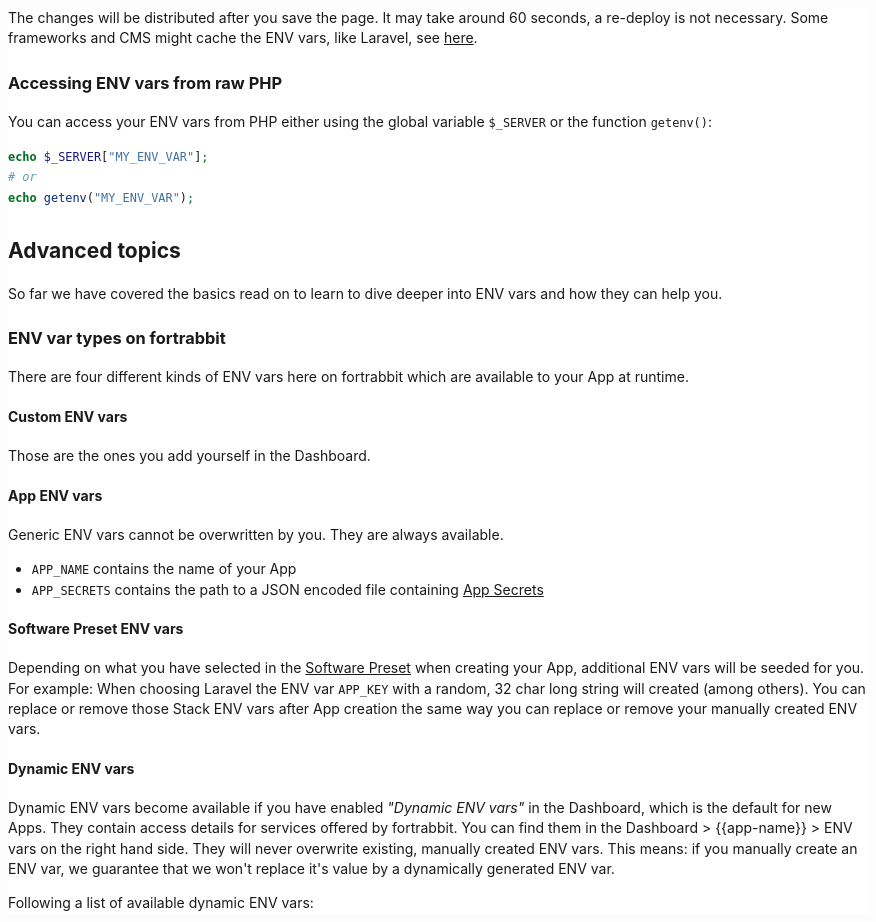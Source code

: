 The changes will be distributed after you save the page. It may take around 60 seconds, a re-deploy is not necessary. Some frameworks and CMS might cache the ENV vars, like Laravel, see [here](https://laravel.com/docs/5.6/configuration#configuration-caching).

### Accessing ENV vars from raw PHP

You can access your ENV vars from PHP either using the global variable `$_SERVER` or the function `getenv()`:

```php
echo $_SERVER["MY_ENV_VAR"];
# or
echo getenv("MY_ENV_VAR");
```

## Advanced topics

So far we have covered the basics read on to learn to dive deeper into ENV vars and how they can help you.

### ENV var types on fortrabbit

There are four different kinds of ENV vars here on fortrabbit which are available to your App at runtime.

#### Custom ENV vars

Those are the ones you add yourself in the Dashboard.

#### App ENV vars

Generic ENV vars cannot be overwritten by you. They are always available.

* `APP_NAME` contains the name of your App
* `APP_SECRETS` contains the path to a JSON encoded file containing [App Secrets](secrets)


#### Software Preset ENV vars

Depending on what you have selected in the [Software Preset](/app#software-preset) when creating your App, additional ENV vars will be seeded for you. For example: When choosing Laravel the ENV var `APP_KEY` with a random, 32 char long string will created (among others). You can replace or remove those Stack ENV vars after App creation the same way you can replace or remove your manually created ENV vars.


#### Dynamic ENV vars

Dynamic ENV vars become available if you have enabled *"Dynamic ENV vars"* in the Dashboard, which is the default for new Apps. They contain access details for services offered by fortrabbit. You can find them in the Dashboard > {{app-name}} > ENV vars on the right hand side. They will never overwrite existing, manually created ENV vars. This means: if you manually create an ENV var, we guarantee that we won't replace it's value by a dynamically generated ENV var.

Following a list of available dynamic ENV vars:
